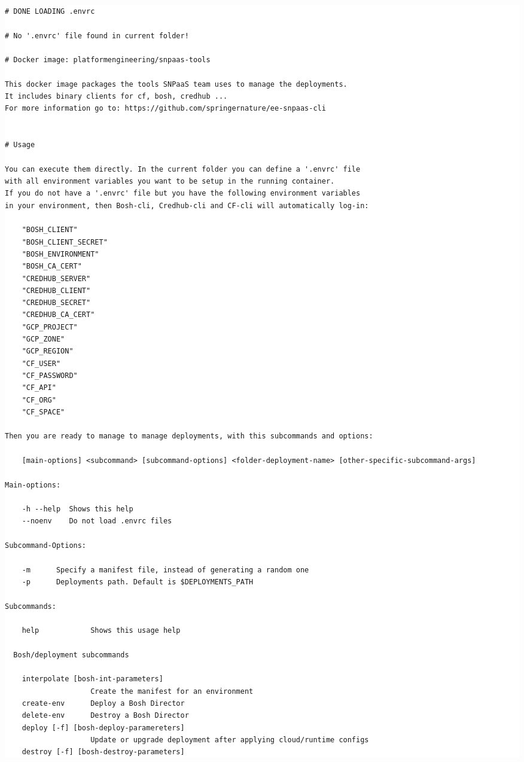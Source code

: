 ```
# DONE LOADING .envrc

# No '.envrc' file found in current folder!

# Docker image: platformengineering/snpaas-tools

This docker image packages the tools SNPaaS team uses to manage the deployments.
It includes binary clients for cf, bosh, credhub ...
For more information go to: https://github.com/springernature/ee-snpaas-cli


# Usage

You can execute them directly. In the current folder you can define a '.envrc' file
with all environment variables you want to be setup in the running container.
If you do not have a '.envrc' file but you have the following environment variables
in your environment, then Bosh-cli, Credhub-cli and CF-cli will automatically log-in: 

    "BOSH_CLIENT"
    "BOSH_CLIENT_SECRET"
    "BOSH_ENVIRONMENT"
    "BOSH_CA_CERT"
    "CREDHUB_SERVER"
    "CREDHUB_CLIENT"
    "CREDHUB_SECRET"
    "CREDHUB_CA_CERT"
    "GCP_PROJECT"
    "GCP_ZONE"
    "GCP_REGION"
    "CF_USER"
    "CF_PASSWORD"
    "CF_API"
    "CF_ORG"
    "CF_SPACE"

Then you are ready to manage to manage deployments, with this subcommands and options:

    [main-options] <subcommand> [subcommand-options] <folder-deployment-name> [other-specific-subcommand-args]

Main-options:

    -h --help  Shows this help
    --noenv    Do not load .envrc files

Subcommand-Options:

    -m      Specify a manifest file, instead of generating a random one
    -p      Deployments path. Default is $DEPLOYMENTS_PATH

Subcommands:

    help            Shows this usage help

  Bosh/deployment subcommands

    interpolate [bosh-int-parameters]
                    Create the manifest for an environment
    create-env      Deploy a Bosh Director
    delete-env      Destroy a Bosh Director
    deploy [-f] [bosh-deploy-paramereters] 
                    Update or upgrade deployment after applying cloud/runtime configs
    destroy [-f] [bosh-destroy-parameters]
```
